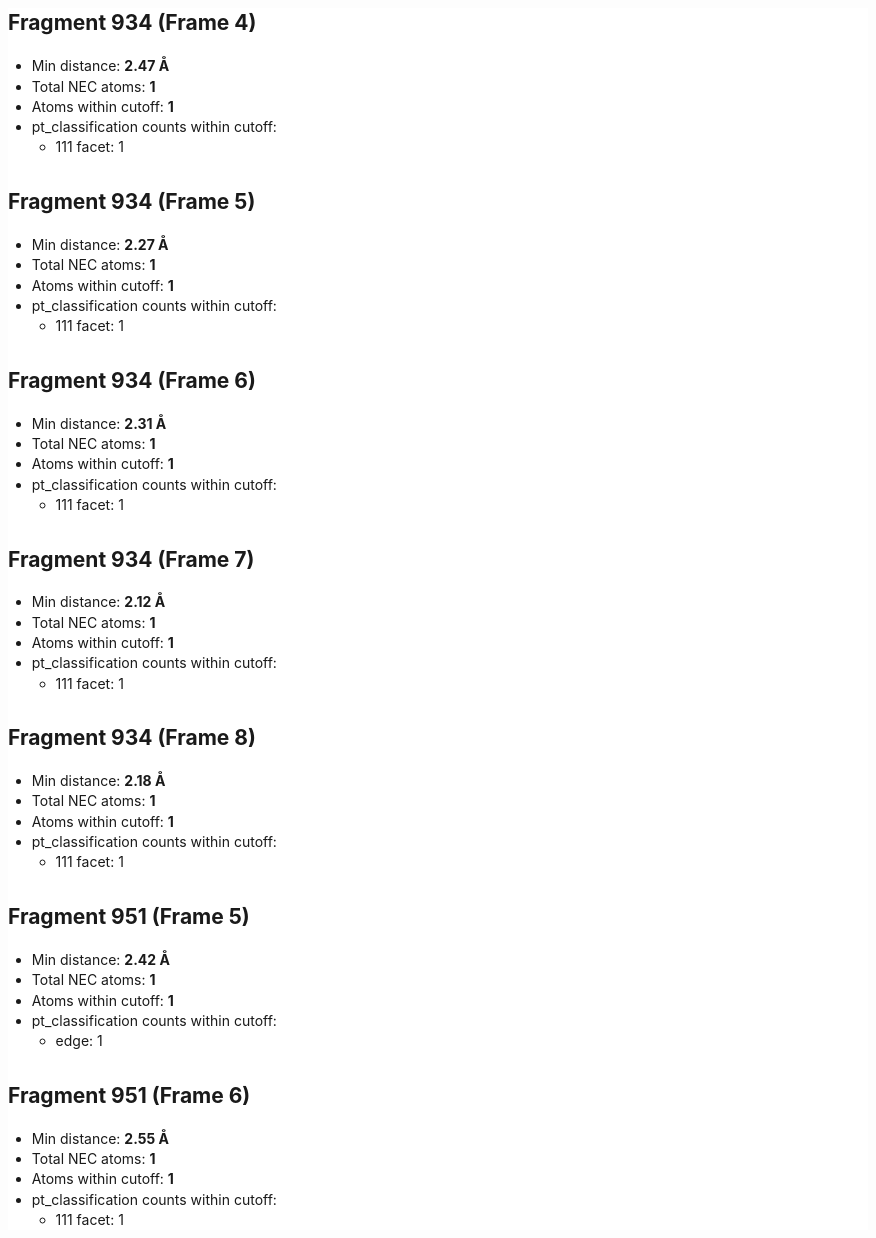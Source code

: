 ## Fragment 934 (Frame 4)
- Min distance: **2.47 Å**
- Total NEC atoms: **1**
- Atoms within cutoff: **1**
- pt_classification counts within cutoff:
  - 111 facet: 1

## Fragment 934 (Frame 5)
- Min distance: **2.27 Å**
- Total NEC atoms: **1**
- Atoms within cutoff: **1**
- pt_classification counts within cutoff:
  - 111 facet: 1

## Fragment 934 (Frame 6)
- Min distance: **2.31 Å**
- Total NEC atoms: **1**
- Atoms within cutoff: **1**
- pt_classification counts within cutoff:
  - 111 facet: 1

## Fragment 934 (Frame 7)
- Min distance: **2.12 Å**
- Total NEC atoms: **1**
- Atoms within cutoff: **1**
- pt_classification counts within cutoff:
  - 111 facet: 1

## Fragment 934 (Frame 8)
- Min distance: **2.18 Å**
- Total NEC atoms: **1**
- Atoms within cutoff: **1**
- pt_classification counts within cutoff:
  - 111 facet: 1

## Fragment 951 (Frame 5)
- Min distance: **2.42 Å**
- Total NEC atoms: **1**
- Atoms within cutoff: **1**
- pt_classification counts within cutoff:
  - edge: 1

## Fragment 951 (Frame 6)
- Min distance: **2.55 Å**
- Total NEC atoms: **1**
- Atoms within cutoff: **1**
- pt_classification counts within cutoff:
  - 111 facet: 1
